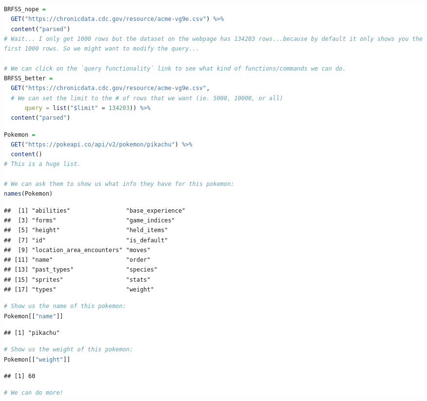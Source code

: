 ``` r
BRFSS_nope = 
  GET("https://chronicdata.cdc.gov/resource/acme-vg9e.csv") %>% 
  content("parsed")
# Wait... I only get 1000 rows but the dataset on the webpage has 134203 rows...because by default it only shows you the first 1000 rows. So we might want to modify the query...

# We can click on the `query functionality` link to see what kind of functions/commands we can do.
BRFSS_better = 
  GET("https://chronicdata.cdc.gov/resource/acme-vg9e.csv",
  # We can set the limit to the # of rows that we want (ie. 5000, 10000, or all)
      query = list("$limit" = 134203)) %>% 
  content("parsed")
```

``` r
Pokemon = 
  GET("https://pokeapi.co/api/v2/pokemon/pikachu") %>% 
  content()
# This is a huge list.

# We can ask them to show us what info they have for this pokemon:
names(Pokemon)
```

    ##  [1] "abilities"                "base_experience"         
    ##  [3] "forms"                    "game_indices"            
    ##  [5] "height"                   "held_items"              
    ##  [7] "id"                       "is_default"              
    ##  [9] "location_area_encounters" "moves"                   
    ## [11] "name"                     "order"                   
    ## [13] "past_types"               "species"                 
    ## [15] "sprites"                  "stats"                   
    ## [17] "types"                    "weight"

``` r
# Show us the name of this pokemon:
Pokemon[["name"]]
```

    ## [1] "pikachu"

``` r
# Show us the weight of this pokemon:
Pokemon[["weight"]]
```

    ## [1] 60

``` r
# We can do more!
```
